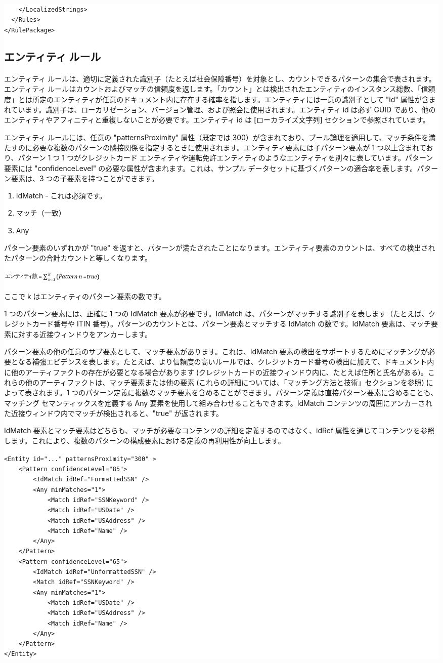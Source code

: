         </LocalizedStrings>
      </Rules>
    </RulePackage>

## エンティティ ルール

エンティティ ルールは、適切に定義された識別子（たとえば社会保障番号）を対象とし、カウントできるパターンの集合で表されます。エンティティ ルールはカウントおよびマッチの信頼度を返します。「カウント」とは検出されたエンティティのインスタンス総数、「信頼度」とは所定のエンティティが任意のドキュメント内に存在する確率を指します。エンティティには一意の識別子として "id" 属性が含まれています。識別子は、ローカリゼーション、バージョン管理、および照会に使用されます。エンティティ id は必ず GUID であり、他のエンティティやアフィニティと重複しないことが必要です。エンティティ id は \[ローカライズ文字列\] セクションで参照されています。

エンティティ ルールには、任意の "patternsProximity" 属性（既定では 300）が含まれており、ブール論理を適用して、マッチ条件を満たすのに必要な複数のパターンの隣接関係を指定するときに使用されます。エンティティ要素には子パターン要素が 1 つ以上含まれており、パターン 1 つ 1 つがクレジットカード エンティティや運転免許エンティティのようなエンティティを別々に表しています。パターン要素には "confidenceLevel" の必要な属性が含まれます。これは、サンプル データセットに基づくパターンの適合率を表します。パターン要素は、3 つの子要素を持つことができます。

1.  IdMatch - これは必須です。

2.  マッチ（一致）

3.  Any

パターン要素のいずれかが "true" を返すと、パターンが満たされたことになります。エンティティ要素のカウントは、すべての検出されたパターンの合計カウントと等しくなります。

![エンティティ数の計算式](images/JJ674704.25309939-98bc-4460-8f89-8560bbad7981(EXCHG.150).gif "エンティティ数の計算式")

ここで k はエンティティのパターン要素の数です。

1 つのパターン要素には、正確に 1 つの IdMatch 要素が必要です。IdMatch は、パターンがマッチする識別子を表します（たとえば、クレジットカード番号や ITIN 番号）。パターンのカウントとは、パターン要素とマッチする IdMatch の数です。IdMatch 要素は、マッチ要素に対する近接ウィンドウをアンカーします。

パターン要素の他の任意のサブ要素として、マッチ要素があります。これは、IdMatch 要素の検出をサポートするためにマッチングが必要となる補強エビデンスを表します。たとえば、より信頼度の高いルールでは、クレジットカード番号の検出に加えて、ドキュメント内に他のアーティファクトの存在が必要となる場合があります (クレジットカードの近接ウィンドウ内に、たとえば住所と氏名がある)。これらの他のアーティファクトは、マッチ要素または他の要素 (これらの詳細については、「マッチング方法と技術」セクションを参照) によって表されます。1 つのパターン定義に複数のマッチ要素を含めることができます。パターン定義は直接パターン要素に含めることも、マッチング セマンティックスを定義する Any 要素を使用して組み合わせることもできます。IdMatch コンテンツの周囲にアンカーされた近接ウィンドウ内でマッチが検出されると、"true" が返されます。

IdMatch 要素とマッチ要素はどちらも、マッチが必要なコンテンツの詳細を定義するのではなく、idRef 属性を通じてコンテンツを参照します。これにより、複数のパターンの構成要素における定義の再利用性が向上します。

    <Entity id="..." patternsProximity="300" > 
        <Pattern confidenceLevel="85">
            <IdMatch idRef="FormattedSSN" />
            <Any minMatches="1">
                <Match idRef="SSNKeyword" />
                <Match idRef="USDate" />
                <Match idRef="USAddress" />
                <Match idRef="Name" />
            </Any>
        </Pattern>  
        <Pattern confidenceLevel="65">
            <IdMatch idRef="UnformattedSSN" />
            <Match idRef="SSNKeyword" />
            <Any minMatches="1">        
                <Match idRef="USDate" />
                <Match idRef="USAddress" />
                <Match idRef="Name" />
            </Any>
        </Pattern>
    </Entity> 
